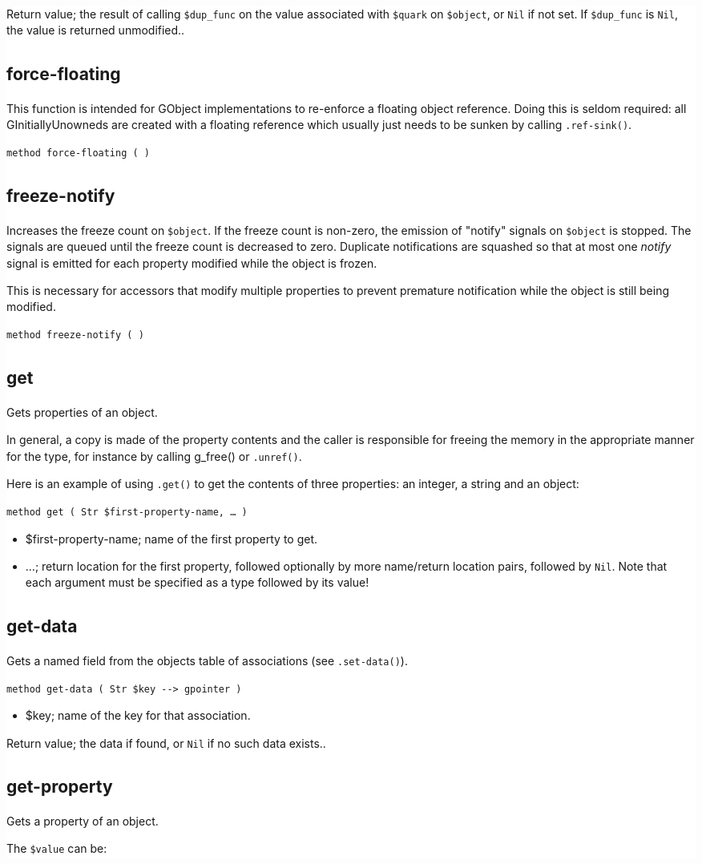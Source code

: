 Return value; the result of calling `$dup_func` on the value associated with `$quark` on `$object`, or `Nil` if not set. If `$dup_func` is `Nil`, the value is returned unmodified.. 

force-floating
--------------

This function is intended for GObject implementations to re-enforce a floating object reference. Doing this is seldom required: all GInitiallyUnowneds are created with a floating reference which usually just needs to be sunken by calling `.ref-sink()`.

    method force-floating ( )

freeze-notify
-------------

Increases the freeze count on `$object`. If the freeze count is non-zero, the emission of "notify" signals on `$object` is stopped. The signals are queued until the freeze count is decreased to zero. Duplicate notifications are squashed so that at most one *notify* signal is emitted for each property modified while the object is frozen.

This is necessary for accessors that modify multiple properties to prevent premature notification while the object is still being modified.

    method freeze-notify ( )

get
---

Gets properties of an object.

In general, a copy is made of the property contents and the caller is responsible for freeing the memory in the appropriate manner for the type, for instance by calling g_free() or `.unref()`.

Here is an example of using `.get()` to get the contents of three properties: an integer, a string and an object:

    method get ( Str $first-property-name, … )

  * $first-property-name; name of the first property to get.

  * …; return location for the first property, followed optionally by more name/return location pairs, followed by `Nil`. Note that each argument must be specified as a type followed by its value!

get-data
--------

Gets a named field from the objects table of associations (see `.set-data()`).

    method get-data ( Str $key --> gpointer )

  * $key; name of the key for that association.

Return value; the data if found, or `Nil` if no such data exists.. 

get-property
------------

Gets a property of an object.

The `$value` can be:
